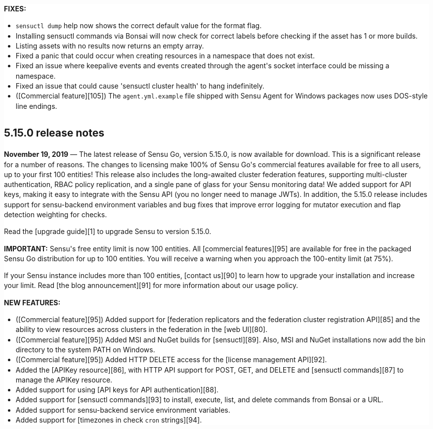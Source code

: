**FIXES:**

- `sensuctl dump` help now shows the correct default value for the format flag.
- Installing sensuctl commands via Bonsai will now check for correct labels before checking if the asset has 1 or more builds.
- Listing assets with no results now returns an empty array.
- Fixed a panic that could occur when creating resources in a namespace that does not exist.
- Fixed an issue where keepalive events and events created through the agent's socket interface could be missing a namespace.
- Fixed an issue that could cause 'sensuctl cluster health' to hang indefinitely.
- ([Commercial feature][105]) The `agent.yml.example` file shipped with Sensu Agent for Windows packages now uses DOS-style line endings.

## 5.15.0 release notes

**November 19, 2019** &mdash; The latest release of Sensu Go, version 5.15.0, is now available for download.
This is a significant release for a number of reasons.
The changes to licensing make 100% of Sensu Go's commercial features available for free to all users, up to your first 100 entities!
This release also includes the long-awaited cluster federation features, supporting multi-cluster authentication, RBAC policy replication, and a single pane of glass for your Sensu monitoring data!
We added support for API keys, making it easy to integrate with the Sensu API (you no longer need to manage JWTs).
In addition, the 5.15.0 release includes support for sensu-backend environment variables and bug fixes that improve error logging for mutator execution and flap detection weighting for checks.

Read the [upgrade guide][1] to upgrade Sensu to version 5.15.0.

**IMPORTANT:**
Sensu's free entity limit is now 100 entities.
All [commercial features][95] are available for free in the packaged Sensu Go distribution for up to 100 entities.
You will receive a warning when you approach the 100-entity limit (at 75%).

If your Sensu instance includes more than 100 entities, [contact us][90] to learn how to upgrade your installation and increase your limit.
Read [the blog announcement][91] for more information about our usage policy.

**NEW FEATURES:**

- ([Commercial feature][95]) Added support for [federation replicators and the federation cluster registration API][85] and the ability to view resources across clusters in the federation in the [web UI][80].
- ([Commercial feature][95]) Added MSI and NuGet builds for [sensuctl][89]. Also, MSI and NuGet installations now add the bin directory to the system PATH on Windows.
- ([Commercial feature][95]) Added HTTP DELETE access for the [license management API][92].
- Added the [APIKey resource][86], with HTTP API support for POST, GET, and DELETE and [sensuctl commands][87] to manage the APIKey resource.
- Added support for using [API keys for API authentication][88].
- Added support for [sensuctl commands][93] to install, execute, list, and delete commands from Bonsai or a URL.
- Added support for sensu-backend service environment variables.
- Added support for [timezones in check `cron` strings][94].
